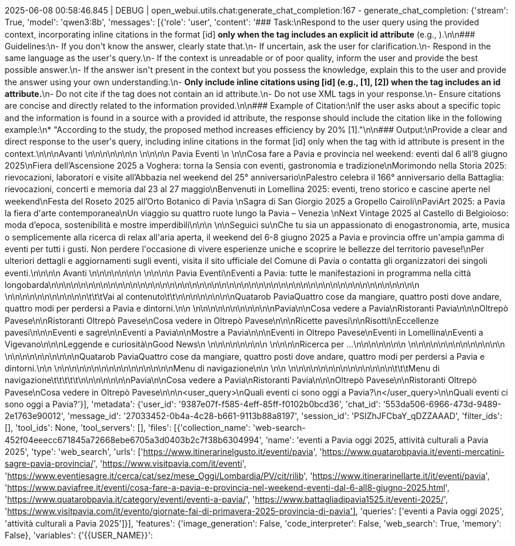 2025-06-08 00:58:46.845 | DEBUG    | open_webui.utils.chat:generate_chat_completion:167 - generate_chat_completion: {'stream': True, 'model': 'qwen3:8b', 'messages': [{'role': 'user', 'content': '### Task:\nRespond to the user query using the provided context, incorporating inline citations in the format [id] **only when the <source> tag includes an explicit id attribute** (e.g., <source id="1">).\n\n### Guidelines:\n- If you don\'t know the answer, clearly state that.\n- If uncertain, ask the user for clarification.\n- Respond in the same language as the user\'s query.\n- If the context is unreadable or of poor quality, inform the user and provide the best possible answer.\n- If the answer isn\'t present in the context but you possess the knowledge, explain this to the user and provide the answer using your own understanding.\n- **Only include inline citations using [id] (e.g., [1], [2]) when the <source> tag includes an id attribute.**\n- Do not cite if the <source> tag does not contain an id attribute.\n- Do not use XML tags in your response.\n- Ensure citations are concise and directly related to the information provided.\n\n### Example of Citation:\nIf the user asks about a specific topic and the information is found in a source with a provided id attribute, the response should include the citation like in the following example:\n* "According to the study, the proposed method increases efficiency by 20% [1]."\n\n### Output:\nProvide a clear and direct response to the user\'s query, including inline citations in the format [id] only when the <source> tag with id attribute is present in the context.\n\n<context>\n<source id="1" name="eventi a Pavia oggi 2025, attività culturali a Pavia 2025">Avanti \n\n\n\n\n\n\n \n\n\n\n                Pavia Eventi        \n        \n\nCosa fare a Pavia e provincia nel weekend: eventi dal 6 all’8 giugno 2025\nFiera dell’Ascensione 2025 a Voghera: torna la Sensia con eventi, gastronomia e tradizione\nMorimondo nella Storia 2025: rievocazioni, laboratori e visite all’Abbazia nel weekend del 25° anniversario\nPalestro celebra il 166° anniversario della Battaglia: rievocazioni, concerti e memoria dal 23 al 27 maggio\nBenvenuti in Lomellina 2025: eventi, treno storico e cascine aperte nel weekend\nFesta del Roseto 2025 all’Orto Botanico di Pavia \nSagra di San Giorgio 2025 a Gropello Cairoli\nPaviArt 2025: a Pavia la fiera d\'arte contemporanea\nUn viaggio su quattro ruote lungo la Pavia – Venezia \nNext Vintage 2025 al Castello di Belgioioso: moda d’epoca, sostenibilità e mostre imperdibili\n\n\n \n\nSeguici su</source>\n<source id="1" name="eventi a Pavia oggi 2025, attività culturali a Pavia 2025">Che tu sia un appassionato di enogastronomia, arte, musica o semplicemente alla ricerca di relax all\'aria aperta, il weekend del 6-8 giugno 2025 a Pavia e provincia offre un\'ampia gamma di eventi per tutti i gusti. Non perdere l\'occasione di vivere esperienze uniche e scoprire le bellezze del territorio pavese!\nPer ulteriori dettagli e aggiornamenti sugli eventi, visita il sito ufficiale del Comune di Pavia o contatta gli organizzatori dei singoli eventi.\n\n\n\n Avanti \n\n\n\n\n\n\n \n\n\n\n                Pavia Eventi</source>\n<source id="2" name="eventi a Pavia oggi 2025, attività culturali a Pavia 2025">Eventi a Pavia: tutte le manifestazioni in programma nella città longobarda\n\n\n\n\n\n\n\n\n\n\n\n\n\n\n\n\n\n\n\n\n\n\n\n\n\n\n\n\n\n\n\n\n\n\n\n\n\n\n\n\n\n\n\n\n\n\n\n\n\n \n\n\n\n\n\n\n\n\n\n\n\t\t\tVai al contenuto\t\t\n\n\n\n\n\n\n\nQuatarob PaviaQuattro cose da mangiare, quattro posti dove andare, quattro modi per perdersi a Pavia e dintorni.\n\n \n\n\n\n\n\n\n\n\n\n\nPavia\n\nCosa vedere a Pavia\nRistoranti Pavia\n\n\nOltrepò Pavese\n\nRistoranti Oltrepò Pavese\nCosa vedere in Oltrepò Pavese\n\n\nRicette pavesi\n\nRisotti\nEccellenze pavesi\n\n\nEventi e sagre\n\nEventi a Pavia\n\nMostre a Pavia\n\n\nEventi in Oltrepo Pavese\nEventi in Lomellina\nEventi a Vigevano\n\n\nLeggende e curiosità\nGood News\n \n\n\n\n\n\n\n\n \n\n\n\nRicerca per ...\n\n\n\n\n\n\n \n\n\n\n\n\n\n\n\n\n\n\n\n \n\n\n\n\n\n\n\n\n\nQuatarob PaviaQuattro cose da mangiare, quattro posti dove andare, quattro modi per perdersi a Pavia e dintorni.\n\n \n\n\n\n\n\n\n\n\n\n\n\n\n\n\n\nMenu di navigazione\n\n \n\n \n\n\n\n\n\n\n\n\n\n\n\n\n\n\t\t\tMenu di navigazione\t\t\t\t\t\n\n\n\n\n\n\nPavia\n\nCosa vedere a Pavia\nRistoranti Pavia\n\n\nOltrepò Pavese\n\nRistoranti Oltrepò Pavese\nCosa vedere in Oltrepò Pavese</source>\n</context>\n\n<user_query>\nQuali eventi ci sono oggi a Pavia?\n</user_query>\n\nQuali eventi ci sono oggi a Pavia?'}], 'metadata': {'user_id': '9387e07f-f585-4eff-85ff-f0102b0bcd36', 'chat_id': '553da506-6966-473d-9489-2e1763e90012', 'message_id': '27033452-0b4a-4c28-b661-9113b88a8197', 'session_id': 'PSIZhJFCbaY_qDZZAAAD', 'filter_ids': [], 'tool_ids': None, 'tool_servers': [], 'files': [{'collection_name': 'web-search-452f04eeecc671845a72668ebe6705a3d0403b2c7f38b6304994', 'name': 'eventi a Pavia oggi 2025, attività culturali a Pavia 2025', 'type': 'web_search', 'urls': ['https://www.itinerarinelgusto.it/eventi/pavia', 'https://www.quatarobpavia.it/eventi-mercatini-sagre-pavia-provincia/', 'https://www.visitpavia.com/it/eventi', 'https://www.eventiesagre.it/cerca/cat/sez/mese_Oggi/Lombardia/PV/cit/rilib', 'https://www.itinerarinellarte.it/it/eventi/pavia', 'https://www.paviafree.it/eventi/cosa-fare-a-pavia-e-provincia-nel-weekend-eventi-dal-6-all8-giugno-2025.html', 'https://www.quatarobpavia.it/category/eventi/eventi-a-pavia/', 'https://www.battagliadipavia1525.it/eventi-2025/', 'https://www.visitpavia.com/it/evento/giornate-fai-di-primavera-2025-provincia-di-pavia'], 'queries': ['eventi a Pavia oggi 2025', 'attività culturali a Pavia 2025']}], 'features': {'image_generation': False, 'code_interpreter': False, 'web_search': True, 'memory': False}, 'variables': {'{{USER_NAME}}':
